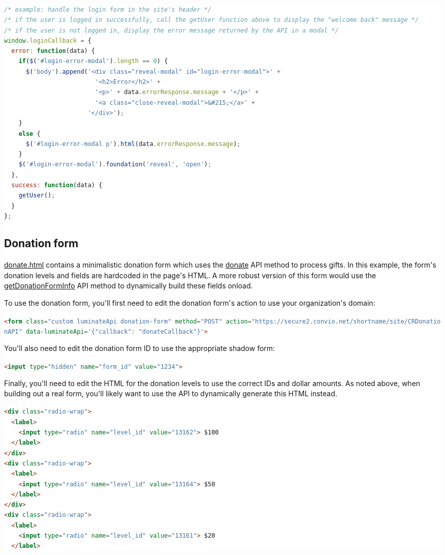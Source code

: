 ```js
/* example: handle the login form in the site's header */
/* if the user is logged in successfully, call the getUser function above to display the "welcome back" message */
/* if the user is not logged in, display the error message returned by the API in a modal */
window.loginCallback = {
  error: function(data) {
    if($('#login-error-modal').length == 0) {
      $('body').append('<div class="reveal-modal" id="login-error-modal">' + 
                         '<h2>Error</h2>' + 
                         '<p>' + data.errorResponse.message + '</p>' + 
                         '<a class="close-reveal-modal">&#215;</a>' + 
                       '</div>');
    }
    else {
      $('#login-error-modal p').html(data.errorResponse.message);
    }
    $('#login-error-modal').foundation('reveal', 'open');
  }, 
  success: function(data) {
    getUser();
  }
};
```

Donation form
-------------

[donate.html](https://raw.github.com/noahcooper/luminateExtend/master/examples/foundation/donate.html) contains a minimalistic donation form which uses the [donate](http://open.convio.com/api/#donation_api.donate_method.html) API method to process gifts. In this example, the form's donation levels and fields are hardcoded in the page's HTML. A more robust version of this form would use the [getDonationFormInfo](http://open.convio.com/api/#donation_api.getDonationFormInfo_method.html) API method to dynamically build these fields onload.

To use the donation form, you'll first need to edit the donation form's action to use your organization's domain:

```html
<form class="custom luminateApi donation-form" method="POST" action="https://secure2.convio.net/shortname/site/CRDonationAPI" data-luminateApi='{"callback": "donateCallback"}'>
```

You'll also need to edit the donation form ID to use the appropriate shadow form:

```html
<input type="hidden" name="form_id" value="1234">
```

Finally, you'll need to edit the HTML for the donation levels to use the correct IDs and dollar amounts. As noted above, when building out a real form, you'll likely want to use the API to dynamically generate this HTML instead.

```html
<div class="radio-wrap">
  <label>
    <input type="radio" name="level_id" value="13162"> $100
  </label>
</div>
<div class="radio-wrap">
  <label>
    <input type="radio" name="level_id" value="13164"> $50
  </label>
</div>
<div class="radio-wrap">
  <label>
    <input type="radio" name="level_id" value="13161"> $20
  </label>
```